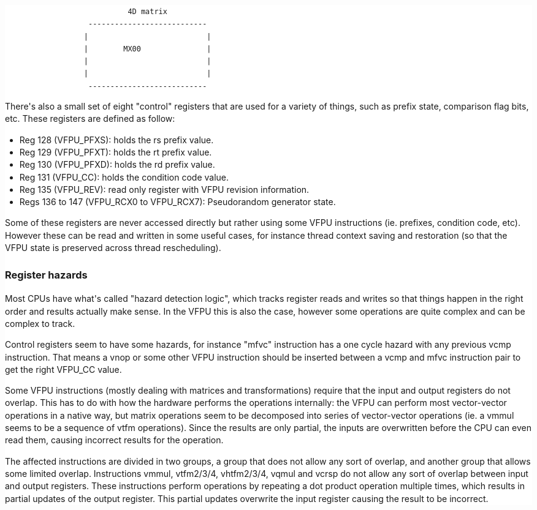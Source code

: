                                 4D matrix
                       ---------------------------
                      |                           |
                      |        MX00               |
                      |                           |
                      |                           |
                       ---------------------------

There's also a small set of eight "control" registers that are used for a
variety of things, such as prefix state, comparison flag bits, etc. These
registers are defined as follow:

 - Reg 128 (VFPU_PFXS): holds the rs prefix value.
 - Reg 129 (VFPU_PFXT): holds the rt prefix value.
 - Reg 130 (VFPU_PFXD):  holds the rd prefix value.
 - Reg 131 (VFPU_CC): holds the condition code value.
 - Reg 135 (VFPU_REV): read only register with VFPU revision information.
 - Regs 136 to 147 (VFPU\_RCX0 to VFPU\_RCX7): Pseudorandom generator state.

Some of these registers are never accessed directly but rather using some
VFPU instructions (ie. prefixes, condition code, etc). However these can be
read and written in some useful cases, for instance thread context saving and
restoration (so that the VFPU state is preserved across thread rescheduling).

### Register hazards

Most CPUs have what's called "hazard detection logic", which tracks register
reads and writes so that things happen in the right order and results actually
make sense. In the VFPU this is also the case, however some operations are
quite complex and can be complex to track.

Control registers seem to have some hazards, for instance "mfvc" instruction
has a one cycle hazard with any previous vcmp instruction. That means a vnop
or some other VFPU instruction should be inserted between a vcmp and mfvc
instruction pair to get the right VFPU_CC value.

Some VFPU instructions (mostly dealing with matrices and transformations)
require that the input and output registers do not overlap. This has to do with
how the hardware performs the operations internally: the VFPU can perform most
vector-vector operations in a native way, but matrix operations seem to be
decomposed into series of vector-vector operations (ie. a vmmul seems to be
a sequence of vtfm operations). Since the results are only partial, the inputs
are overwritten before the CPU can even read them, causing incorrect results
for the operation.

The affected instructions are divided in two groups, a group that does not
allow any sort of overlap, and another group that allows some limited overlap.
Instructions vmmul, vtfm2/3/4, vhtfm2/3/4, vqmul and vcrsp do not allow any
sort of overlap between input and output registers. These instructions perform
operations by repeating a dot product operation multiple times, which results
in partial updates of the output register. This partial updates overwrite
the input register causing the result to be incorrect.
